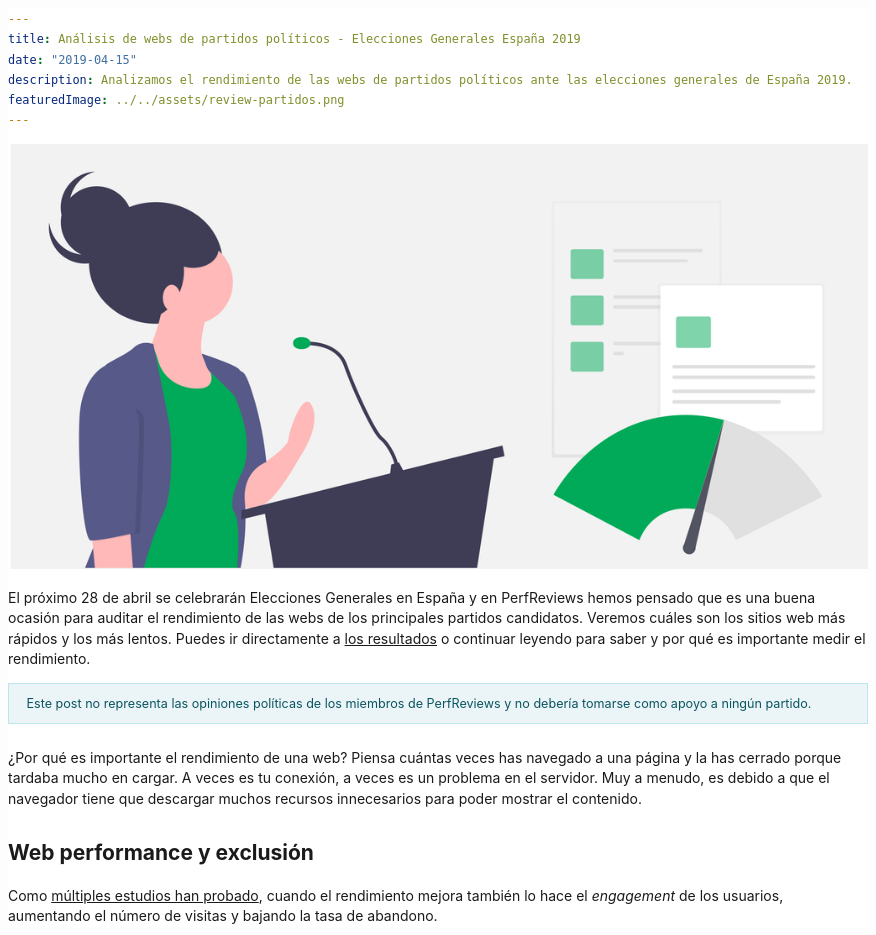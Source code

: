 ```yaml
---
title: Análisis de webs de partidos políticos - Elecciones Generales España 2019
date: "2019-04-15"
description: Analizamos el rendimiento de las webs de partidos políticos ante las elecciones generales de España 2019.
featuredImage: ../../assets/review-partidos.png
---
```


![Elecciones España 2019](perfreviews-partidos-politicos.svg)

El próximo 28 de abril se celebrarán Elecciones Generales en España y en PerfReviews hemos pensado que es una buena ocasión para auditar el rendimiento de las webs de los principales partidos candidatos. Veremos cuáles son los sitios web más rápidos y los más lentos. Puedes ir directamente a [los resultados](#resultados) o continuar leyendo para saber y por qué es importante medir el rendimiento.

<div style="font-size: 0.9em; color: #0c5460;background-color: #ebf5f7;border: 1px solid #bee5eb;padding: .75rem 1.25rem;margin-bottom:calc(1.75rem - 1px);">
Este post no representa las opiniones políticas de los miembros de PerfReviews y no debería tomarse como apoyo a ningún partido.
</div>

¿Por qué es importante el rendimiento de una web? Piensa cuántas veces has navegado a una página y la has cerrado porque tardaba mucho en cargar. A veces es tu conexión, a veces es un problema en el servidor. Muy a menudo, es debido a que el navegador tiene que descargar muchos recursos innecesarios para poder mostrar el contenido.

## Web performance y exclusión

Como [múltiples estudios han probado](https://wpostats.com/), cuando el rendimiento mejora también lo hace el _engagement_ de los usuarios, aumentando el número de visitas y bajando la tasa de abandono.
